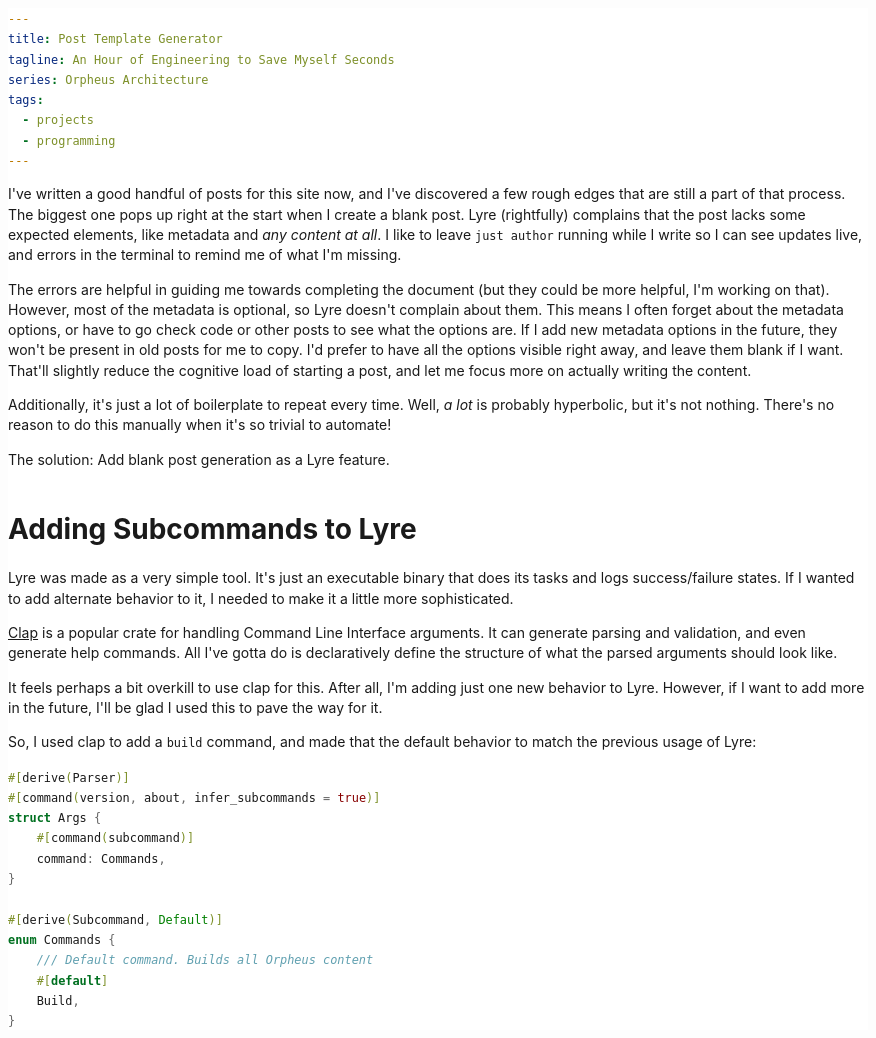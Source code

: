 ```yaml
---
title: Post Template Generator
tagline: An Hour of Engineering to Save Myself Seconds
series: Orpheus Architecture
tags:
  - projects
  - programming
---
```


I've written a good handful of posts for this site now, and I've discovered a
few rough edges that are still a part of that process. The biggest one pops up
right at the start when I create a blank post. Lyre (rightfully) complains that
the post lacks some expected elements, like metadata and _any content at all_. I
like to leave `just author` running while I write so I can see updates live, and
errors in the terminal to remind me of what I'm missing.

The errors are helpful in guiding me towards completing the document (but they
could be more helpful, I'm working on that). However, most of the metadata is
optional, so Lyre doesn't complain about them. This means I often forget about
the metadata options, or have to go check code or other posts to see what the
options are. If I add new metadata options in the future, they won't be present
in old posts for me to copy. I'd prefer to have all the options visible right
away, and leave them blank if I want. That'll slightly reduce the cognitive load
of starting a post, and let me focus more on actually writing the content.

Additionally, it's just a lot of boilerplate to repeat every time. Well, _a lot_
is probably hyperbolic, but it's not nothing. There's no reason to do this
manually when it's so trivial to automate!

The solution: Add blank post generation as a Lyre feature.

# Adding Subcommands to Lyre

Lyre was made as a very simple tool. It's just an executable binary that does
its tasks and logs success/failure states. If I wanted to add alternate behavior
to it, I needed to make it a little more sophisticated.

[Clap](https://docs.rs/clap/latest/clap/) is a popular crate for handling
Command Line Interface arguments. It can generate parsing and validation, and
even generate help commands. All I've gotta do is declaratively define the
structure of what the parsed arguments should look like.

It feels perhaps a bit overkill to use clap for this. After all, I'm adding just
one new behavior to Lyre. However, if I want to add more in the future, I'll be
glad I used this to pave the way for it.

So, I used clap to add a `build` command, and made that the default behavior to
match the previous usage of Lyre:

```rs
#[derive(Parser)]
#[command(version, about, infer_subcommands = true)]
struct Args {
    #[command(subcommand)]
    command: Commands,
}

#[derive(Subcommand, Default)]
enum Commands {
    /// Default command. Builds all Orpheus content
    #[default]
    Build,
}
```
